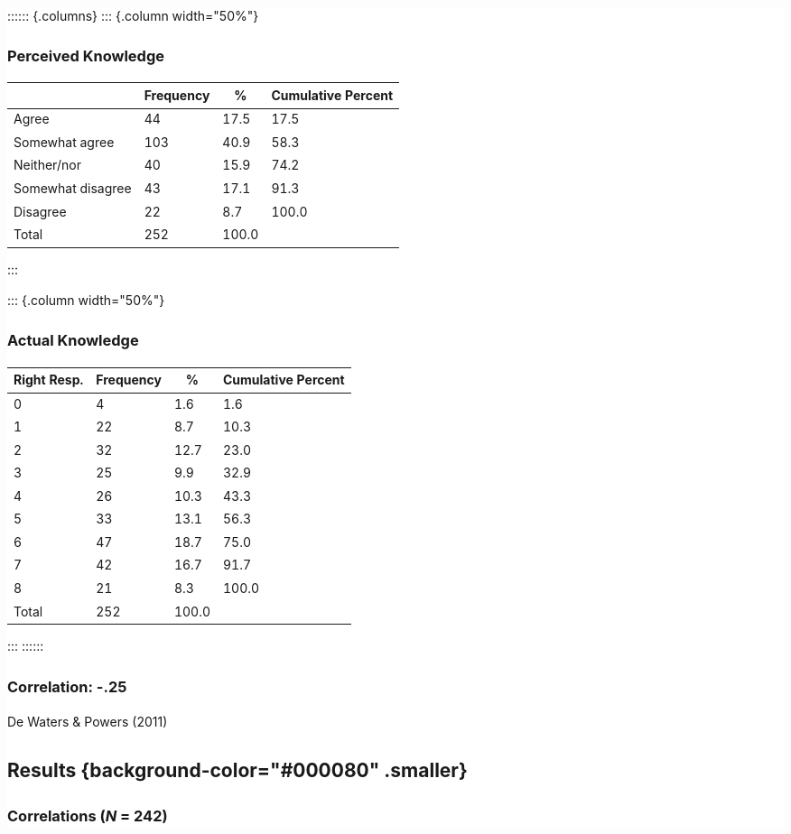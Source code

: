 :::::: {.columns}
::: {.column width="50%"}
### Perceived Knowledge

| | Frequency | % | Cumulative Percent |
|--------------|-----------|------|-------------------|
| Agree | 44 | 17.5 | 17.5 |
| Somewhat agree | 103 | 40.9 | 58.3 |
| Neither/nor | 40 | 15.9 | 74.2 |
| Somewhat disagree | 43 | 17.1 | 91.3 |
| Disagree | 22 | 8.7 | 100.0 |
| Total | 252 | 100.0 | |
:::

::: {.column width="50%"}
### Actual Knowledge

| Right Resp. | Frequency | % | Cumulative Percent |
|-------------|-----------|------|-------------------|
| 0 | 4 | 1.6 | 1.6 |
| 1 | 22 | 8.7 | 10.3 |
| 2 | 32 | 12.7 | 23.0 |
| 3 | 25 | 9.9 | 32.9 |
| 4 | 26 | 10.3 | 43.3 |
| 5 | 33 | 13.1 | 56.3 |
| 6 | 47 | 18.7 | 75.0 |
| 7 | 42 | 16.7 | 91.7 |
| 8 | 21 | 8.3 | 100.0 |
| Total | 252 | 100.0 | |
:::
::::::

### Correlation: -.25

De Waters & Powers (2011)


## Results {background-color="#000080" .smaller}

### Correlations (*N* = 242)
